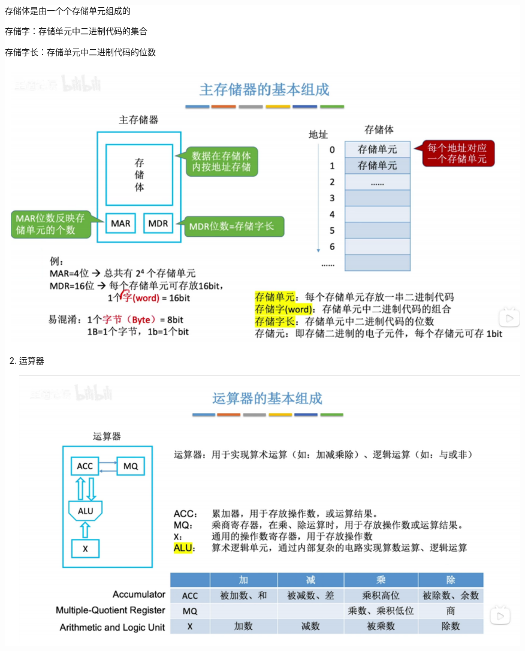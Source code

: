    存储体是由一个个存储单元组成的

   存储字：存储单元中二进制代码的集合

   存储字长：存储单元中二进制代码的位数

   ![image-20230709164437273](计组.assets/image-20230709164437273.png)

2. 运算器

   ![image-20230709164450504](计组.assets/image-20230709164450504.png)
